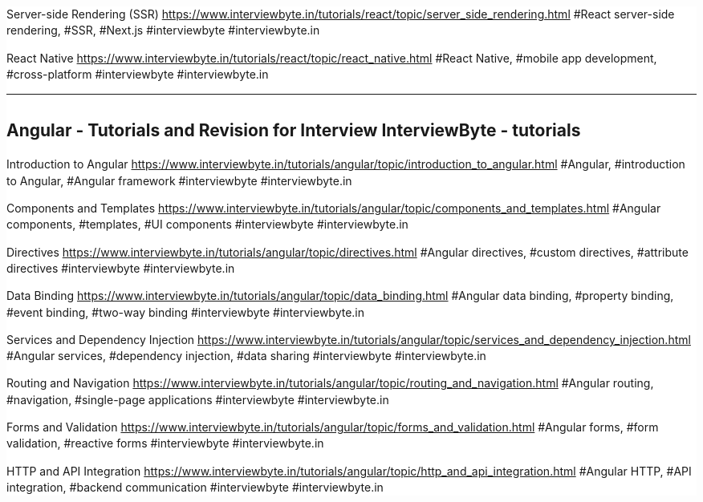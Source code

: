 Server-side Rendering (SSR)
https://www.interviewbyte.in/tutorials/react/topic/server_side_rendering.html
#React server-side rendering, #SSR, #Next.js
 #interviewbyte #interviewbyte.in 

React Native
https://www.interviewbyte.in/tutorials/react/topic/react_native.html
#React Native, #mobile app development, #cross-platform
 #interviewbyte #interviewbyte.in 


-------------------------------------------
Angular - Tutorials and Revision for Interview
InterviewByte - tutorials
-------------------------------------------

Introduction to Angular
https://www.interviewbyte.in/tutorials/angular/topic/introduction_to_angular.html
#Angular, #introduction to Angular, #Angular framework
 #interviewbyte #interviewbyte.in 

Components and Templates
https://www.interviewbyte.in/tutorials/angular/topic/components_and_templates.html
#Angular components, #templates, #UI components
 #interviewbyte #interviewbyte.in 

Directives
https://www.interviewbyte.in/tutorials/angular/topic/directives.html
#Angular directives, #custom directives, #attribute directives
 #interviewbyte #interviewbyte.in 

Data Binding
https://www.interviewbyte.in/tutorials/angular/topic/data_binding.html
#Angular data binding, #property binding, #event binding, #two-way binding
 #interviewbyte #interviewbyte.in 

Services and Dependency Injection
https://www.interviewbyte.in/tutorials/angular/topic/services_and_dependency_injection.html
#Angular services, #dependency injection, #data sharing
 #interviewbyte #interviewbyte.in 

Routing and Navigation
https://www.interviewbyte.in/tutorials/angular/topic/routing_and_navigation.html
#Angular routing, #navigation, #single-page applications
 #interviewbyte #interviewbyte.in 

Forms and Validation
https://www.interviewbyte.in/tutorials/angular/topic/forms_and_validation.html
#Angular forms, #form validation, #reactive forms
 #interviewbyte #interviewbyte.in 

HTTP and API Integration
https://www.interviewbyte.in/tutorials/angular/topic/http_and_api_integration.html
#Angular HTTP, #API integration, #backend communication
 #interviewbyte #interviewbyte.in 
